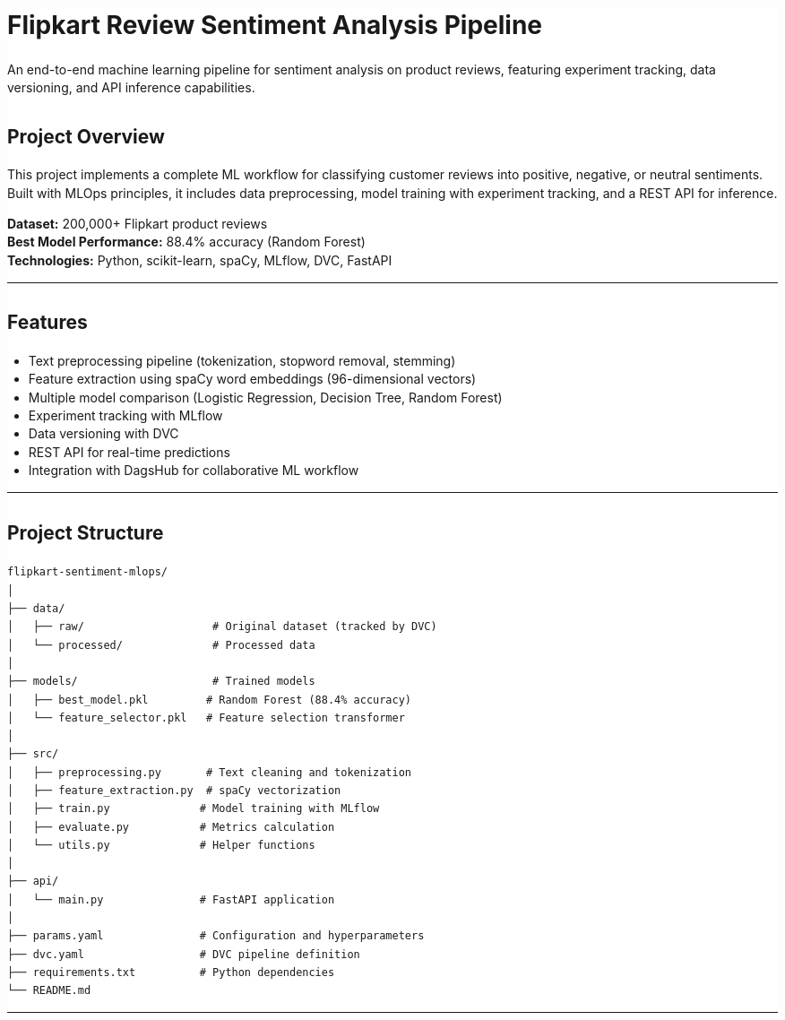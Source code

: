 # Flipkart Review Sentiment Analysis Pipeline

An end-to-end machine learning pipeline for sentiment analysis on product reviews, featuring experiment tracking, data versioning, and API inference capabilities.

## Project Overview

This project implements a complete ML workflow for classifying customer reviews into positive, negative, or neutral sentiments. Built with MLOps principles, it includes data preprocessing, model training with experiment tracking, and a REST API for inference.

**Dataset:** 200,000+ Flipkart product reviews  
**Best Model Performance:** 88.4% accuracy (Random Forest)  
**Technologies:** Python, scikit-learn, spaCy, MLflow, DVC, FastAPI

---

## Features

- Text preprocessing pipeline (tokenization, stopword removal, stemming)
- Feature extraction using spaCy word embeddings (96-dimensional vectors)
- Multiple model comparison (Logistic Regression, Decision Tree, Random Forest)
- Experiment tracking with MLflow
- Data versioning with DVC
- REST API for real-time predictions
- Integration with DagsHub for collaborative ML workflow

---

## Project Structure

```
flipkart-sentiment-mlops/
│
├── data/
│   ├── raw/                    # Original dataset (tracked by DVC)
│   └── processed/              # Processed data
│
├── models/                     # Trained models
│   ├── best_model.pkl         # Random Forest (88.4% accuracy)
│   └── feature_selector.pkl   # Feature selection transformer
│
├── src/
│   ├── preprocessing.py       # Text cleaning and tokenization
│   ├── feature_extraction.py  # spaCy vectorization
│   ├── train.py              # Model training with MLflow
│   ├── evaluate.py           # Metrics calculation
│   └── utils.py              # Helper functions
│
├── api/
│   └── main.py               # FastAPI application
│
├── params.yaml               # Configuration and hyperparameters
├── dvc.yaml                  # DVC pipeline definition
├── requirements.txt          # Python dependencies
└── README.md
```

---